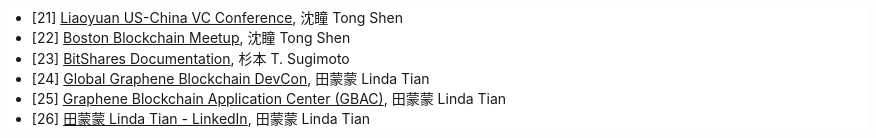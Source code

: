 * [21] [Liaoyuan US-China VC Conference](https://summit.liaoyuan.io/), 沈瞳 Tong Shen
* [22] [Boston Blockchain Meetup](https://www.meetup.com/Boston-Blockchain-Entrepreneur/), 沈瞳 Tong Shen
* [23] [BitShares Documentation](), 杉本 T. Sugimoto
* [24] [Global Graphene Blockchain DevCon](https://www.bagevent.com/event/1297890), 田蒙蒙 Linda Tian
* [25] [Graphene Blockchain Application Center (GBAC)](http://gbacenter.org/), 田蒙蒙 Linda Tian
* [26] [田蒙蒙 Linda Tian - LinkedIn](https://www.linkedin.com/in/linda-gbac), 田蒙蒙 Linda Tian
